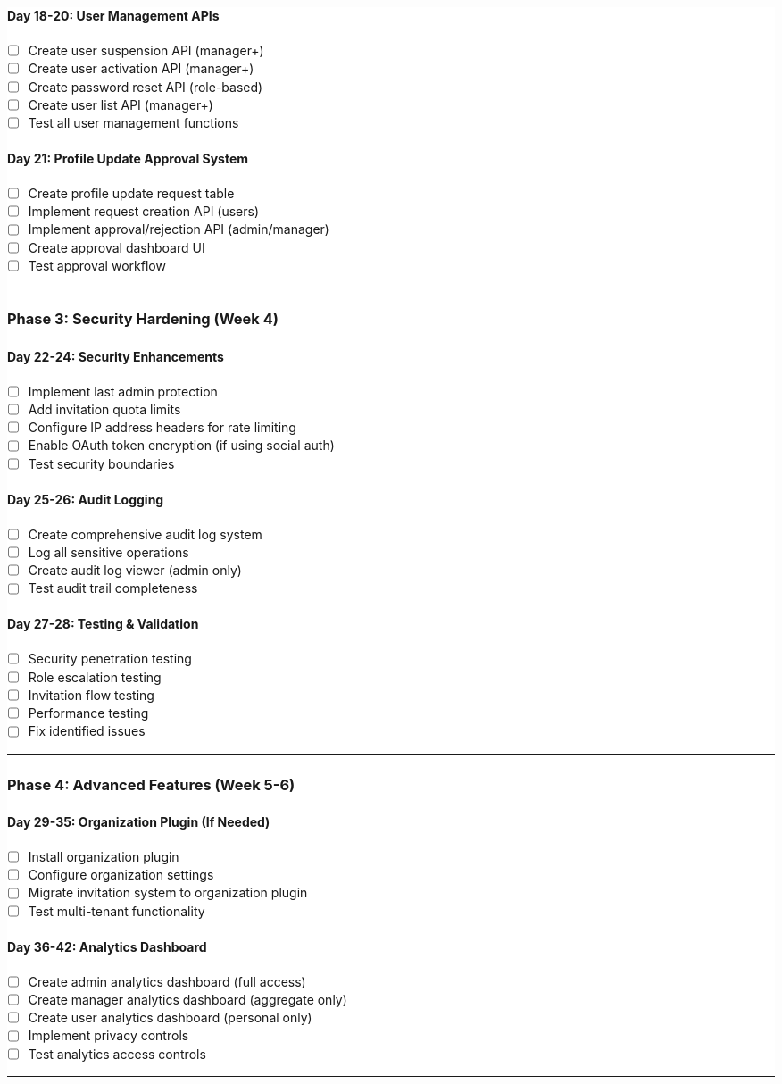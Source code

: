 #### Day 18-20: User Management APIs
- [ ] Create user suspension API (manager+)
- [ ] Create user activation API (manager+)
- [ ] Create password reset API (role-based)
- [ ] Create user list API (manager+)
- [ ] Test all user management functions

#### Day 21: Profile Update Approval System
- [ ] Create profile update request table
- [ ] Implement request creation API (users)
- [ ] Implement approval/rejection API (admin/manager)
- [ ] Create approval dashboard UI
- [ ] Test approval workflow

---

### Phase 3: Security Hardening (Week 4)

#### Day 22-24: Security Enhancements
- [ ] Implement last admin protection
- [ ] Add invitation quota limits
- [ ] Configure IP address headers for rate limiting
- [ ] Enable OAuth token encryption (if using social auth)
- [ ] Test security boundaries

#### Day 25-26: Audit Logging
- [ ] Create comprehensive audit log system
- [ ] Log all sensitive operations
- [ ] Create audit log viewer (admin only)
- [ ] Test audit trail completeness

#### Day 27-28: Testing & Validation
- [ ] Security penetration testing
- [ ] Role escalation testing
- [ ] Invitation flow testing
- [ ] Performance testing
- [ ] Fix identified issues

---

### Phase 4: Advanced Features (Week 5-6)

#### Day 29-35: Organization Plugin (If Needed)
- [ ] Install organization plugin
- [ ] Configure organization settings
- [ ] Migrate invitation system to organization plugin
- [ ] Test multi-tenant functionality

#### Day 36-42: Analytics Dashboard
- [ ] Create admin analytics dashboard (full access)
- [ ] Create manager analytics dashboard (aggregate only)
- [ ] Create user analytics dashboard (personal only)
- [ ] Implement privacy controls
- [ ] Test analytics access controls

---